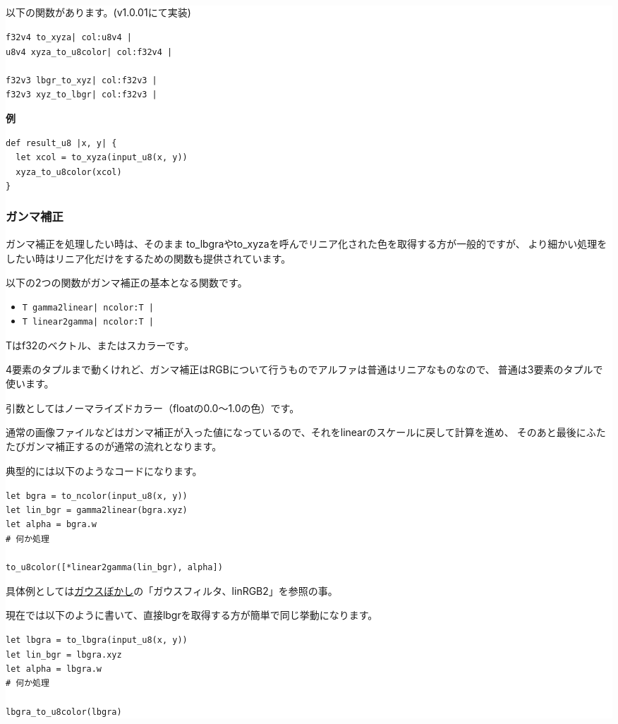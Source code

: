 以下の関数があります。(v1.0.01にて実装)

```mfg
f32v4 to_xyza| col:u8v4 |
u8v4 xyza_to_u8color| col:f32v4 |

f32v3 lbgr_to_xyz| col:f32v3 |
f32v3 xyz_to_lbgr| col:f32v3 |
```


**例**

```mfg
def result_u8 |x, y| {
  let xcol = to_xyza(input_u8(x, y))
  xyza_to_u8color(xcol)
}
```

### ガンマ補正

ガンマ補正を処理したい時は、そのまま to_lbgraやto_xyzaを呼んでリニア化された色を取得する方が一般的ですが、
より細かい処理をしたい時はリニア化だけをするための関数も提供されています。

以下の2つの関数がガンマ補正の基本となる関数です。

- `T gamma2linear| ncolor:T |`
- `T linear2gamma| ncolor:T |`

Tはf32のベクトル、またはスカラーです。

4要素のタプルまで動くけれど、ガンマ補正はRGBについて行うものでアルファは普通はリニアなものなので、
普通は3要素のタプルで使います。

引数としてはノーマライズドカラー（floatの0.0〜1.0の色）です。

通常の画像ファイルなどはガンマ補正が入った値になっているので、それをlinearのスケールに戻して計算を進め、
そのあと最後にふたたびガンマ補正するのが通常の流れとなります。

典型的には以下のようなコードになります。

```mfg
let bgra = to_ncolor(input_u8(x, y))
let lin_bgr = gamma2linear(bgra.xyz)
let alpha = bgra.w
# 何か処理

to_u8color([*linear2gamma(lin_bgr), alpha])
```

具体例としては[ガウスぼかし](../study/GaussBlur.md)の「ガウスフィルタ、linRGB2」を参照の事。

現在では以下のように書いて、直接lbgrを取得する方が簡単で同じ挙動になります。

```mfg
let lbgra = to_lbgra(input_u8(x, y))
let lin_bgr = lbgra.xyz
let alpha = lbgra.w
# 何か処理

lbgra_to_u8color(lbgra)
```
